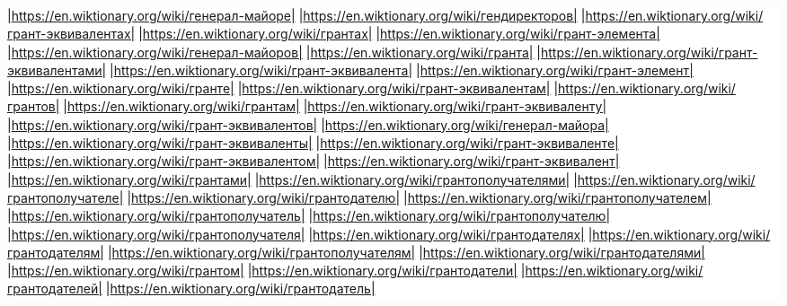 |https://en.wiktionary.org/wiki/генерал-майоре|
|https://en.wiktionary.org/wiki/гендиректоров|
|https://en.wiktionary.org/wiki/грант-эквивалентах|
|https://en.wiktionary.org/wiki/грантах|
|https://en.wiktionary.org/wiki/грант-элемента|
|https://en.wiktionary.org/wiki/генерал-майоров|
|https://en.wiktionary.org/wiki/гранта|
|https://en.wiktionary.org/wiki/грант-эквивалентами|
|https://en.wiktionary.org/wiki/грант-эквивалента|
|https://en.wiktionary.org/wiki/грант-элемент|
|https://en.wiktionary.org/wiki/гранте|
|https://en.wiktionary.org/wiki/грант-эквивалентам|
|https://en.wiktionary.org/wiki/грантов|
|https://en.wiktionary.org/wiki/грантам|
|https://en.wiktionary.org/wiki/грант-эквиваленту|
|https://en.wiktionary.org/wiki/грант-эквивалентов|
|https://en.wiktionary.org/wiki/генерал-майора|
|https://en.wiktionary.org/wiki/грант-эквиваленты|
|https://en.wiktionary.org/wiki/грант-эквиваленте|
|https://en.wiktionary.org/wiki/грант-эквивалентом|
|https://en.wiktionary.org/wiki/грант-эквивалент|
|https://en.wiktionary.org/wiki/грантами|
|https://en.wiktionary.org/wiki/грантополучателями|
|https://en.wiktionary.org/wiki/грантополучателе|
|https://en.wiktionary.org/wiki/грантодателю|
|https://en.wiktionary.org/wiki/грантополучателем|
|https://en.wiktionary.org/wiki/грантополучатель|
|https://en.wiktionary.org/wiki/грантополучателю|
|https://en.wiktionary.org/wiki/грантополучателя|
|https://en.wiktionary.org/wiki/грантодателях|
|https://en.wiktionary.org/wiki/грантодателям|
|https://en.wiktionary.org/wiki/грантополучателям|
|https://en.wiktionary.org/wiki/грантодателями|
|https://en.wiktionary.org/wiki/грантом|
|https://en.wiktionary.org/wiki/грантодатели|
|https://en.wiktionary.org/wiki/грантодателей|
|https://en.wiktionary.org/wiki/грантодатель|